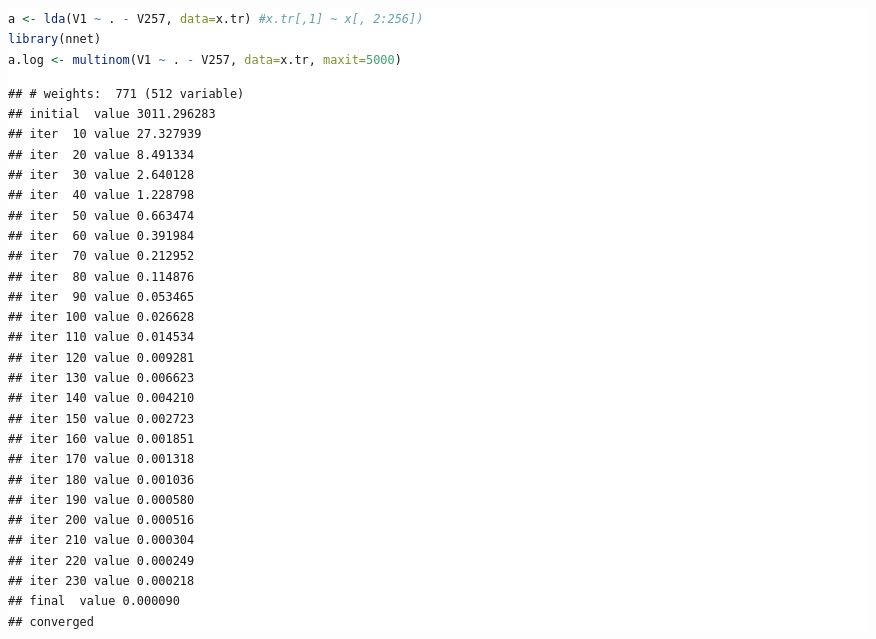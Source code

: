 ``` r
a <- lda(V1 ~ . - V257, data=x.tr) #x.tr[,1] ~ x[, 2:256])
library(nnet)
a.log <- multinom(V1 ~ . - V257, data=x.tr, maxit=5000)
```

    ## # weights:  771 (512 variable)
    ## initial  value 3011.296283 
    ## iter  10 value 27.327939
    ## iter  20 value 8.491334
    ## iter  30 value 2.640128
    ## iter  40 value 1.228798
    ## iter  50 value 0.663474
    ## iter  60 value 0.391984
    ## iter  70 value 0.212952
    ## iter  80 value 0.114876
    ## iter  90 value 0.053465
    ## iter 100 value 0.026628
    ## iter 110 value 0.014534
    ## iter 120 value 0.009281
    ## iter 130 value 0.006623
    ## iter 140 value 0.004210
    ## iter 150 value 0.002723
    ## iter 160 value 0.001851
    ## iter 170 value 0.001318
    ## iter 180 value 0.001036
    ## iter 190 value 0.000580
    ## iter 200 value 0.000516
    ## iter 210 value 0.000304
    ## iter 220 value 0.000249
    ## iter 230 value 0.000218
    ## final  value 0.000090 
    ## converged

